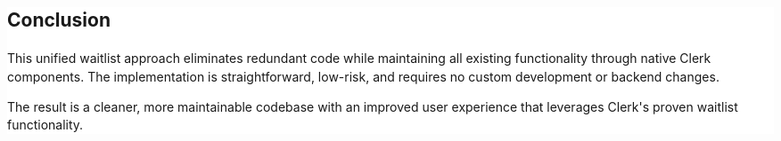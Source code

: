 ## Conclusion

This unified waitlist approach eliminates redundant code while maintaining all existing functionality through native Clerk components. The implementation is straightforward, low-risk, and requires no custom development or backend changes.

The result is a cleaner, more maintainable codebase with an improved user experience that leverages Clerk's proven waitlist functionality.